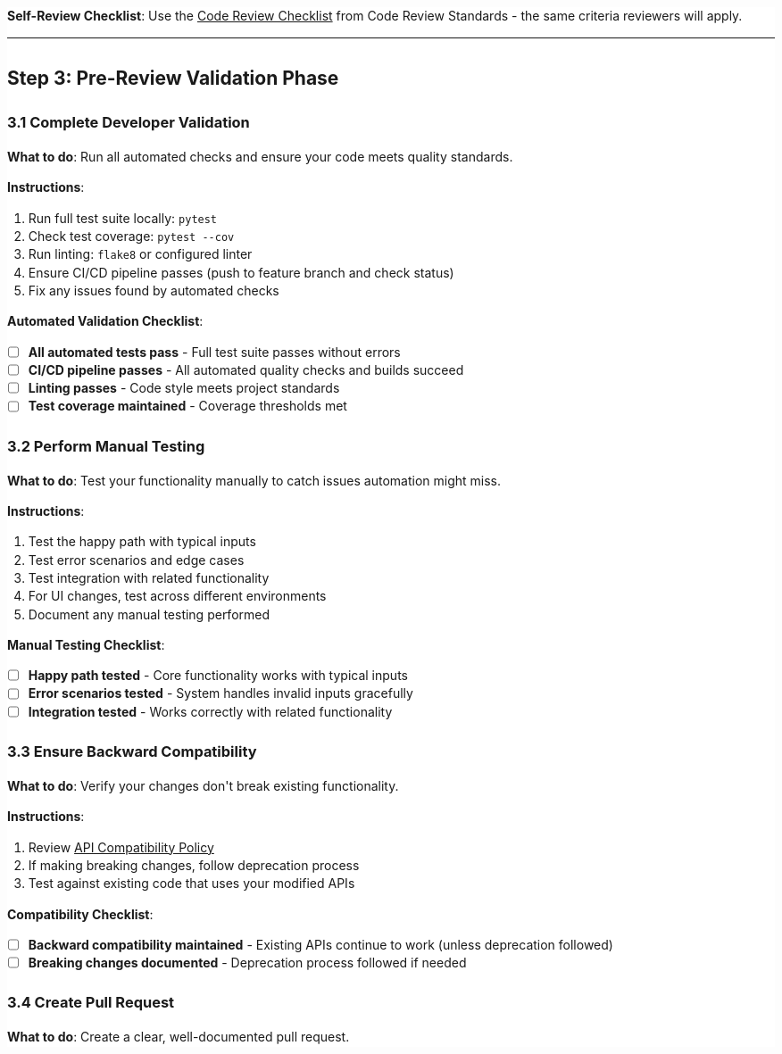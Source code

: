 **Self-Review Checklist**: 
Use the [Code Review Checklist](#code-review-checklist) from Code Review Standards - the same criteria reviewers will apply.

---

## Step 3: Pre-Review Validation Phase

### 3.1 Complete Developer Validation
**What to do**: Run all automated checks and ensure your code meets quality standards.

**Instructions**:
1. Run full test suite locally: `pytest`
2. Check test coverage: `pytest --cov`
3. Run linting: `flake8` or configured linter
4. Ensure CI/CD pipeline passes (push to feature branch and check status)
5. Fix any issues found by automated checks

**Automated Validation Checklist**:
- [ ] **All automated tests pass** - Full test suite passes without errors
- [ ] **CI/CD pipeline passes** - All automated quality checks and builds succeed
- [ ] **Linting passes** - Code style meets project standards
- [ ] **Test coverage maintained** - Coverage thresholds met

### 3.2 Perform Manual Testing
**What to do**: Test your functionality manually to catch issues automation might miss.

**Instructions**:
1. Test the happy path with typical inputs
2. Test error scenarios and edge cases
3. Test integration with related functionality
4. For UI changes, test across different environments
5. Document any manual testing performed

**Manual Testing Checklist**:
- [ ] **Happy path tested** - Core functionality works with typical inputs
- [ ] **Error scenarios tested** - System handles invalid inputs gracefully
- [ ] **Integration tested** - Works correctly with related functionality

### 3.3 Ensure Backward Compatibility
**What to do**: Verify your changes don't break existing functionality.

**Instructions**:
1. Review [API Compatibility Policy](#api-compatibility-policy)
2. If making breaking changes, follow deprecation process
3. Test against existing code that uses your modified APIs

**Compatibility Checklist**:
- [ ] **Backward compatibility maintained** - Existing APIs continue to work (unless deprecation followed)
- [ ] **Breaking changes documented** - Deprecation process followed if needed

### 3.4 Create Pull Request
**What to do**: Create a clear, well-documented pull request.
